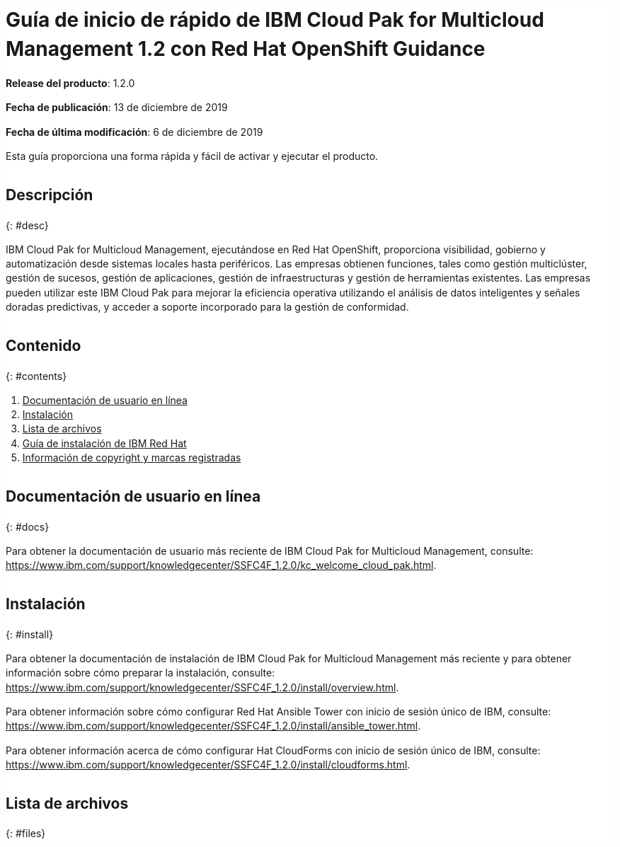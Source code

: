 # Guía de inicio de rápido de IBM Cloud Pak for Multicloud Management 1.2 con Red Hat OpenShift Guidance

<b>Release del producto</b>: 1.2.0

<b>Fecha de publicación</b>: 13 de diciembre de 2019

<b>Fecha de última modificación</b>: 6 de diciembre de 2019

Esta guía proporciona una forma rápida y fácil de activar y ejecutar el producto.

## Descripción
{: #desc}

IBM Cloud Pak for Multicloud Management, ejecutándose en Red Hat OpenShift, proporciona visibilidad, gobierno y automatización
desde sistemas locales hasta periféricos. Las empresas obtienen funciones, tales como gestión multiclúster, gestión de sucesos, gestión de aplicaciones, gestión de infraestructuras y gestión de herramientas existentes. Las empresas pueden utilizar este IBM Cloud Pak para mejorar la eficiencia operativa utilizando el análisis de datos inteligentes y señales doradas predictivas, y acceder a soporte incorporado para la gestión de conformidad.

## Contenido
{: #contents}

 1. [Documentación de usuario en línea](#docs)
 2. [Instalación ](#install)
 3. [Lista de archivos](#files)
 4. [Guía de instalación de IBM Red Hat](#rhinstall)
 5. [Información de copyright y marcas registradas](#notices)

## Documentación de usuario en línea
{: #docs}

Para obtener la documentación de usuario más reciente de IBM Cloud Pak for Multicloud Management, consulte: https://www.ibm.com/support/knowledgecenter/SSFC4F_1.2.0/kc_welcome_cloud_pak.html.

## Instalación
{: #install}

Para obtener la documentación de instalación de IBM Cloud Pak for Multicloud Management más reciente y para obtener información sobre cómo preparar la instalación, consulte: https://www.ibm.com/support/knowledgecenter/SSFC4F_1.2.0/install/overview.html.

Para obtener información sobre cómo configurar Red Hat Ansible Tower con inicio de sesión único de IBM, consulte: https://www.ibm.com/support/knowledgecenter/SSFC4F_1.2.0/install/ansible_tower.html.

Para obtener información acerca de cómo configurar Hat CloudForms con inicio de sesión único de IBM, consulte: https://www.ibm.com/support/knowledgecenter/SSFC4F_1.2.0/install/cloudforms.html.

## Lista de archivos
{: #files}
